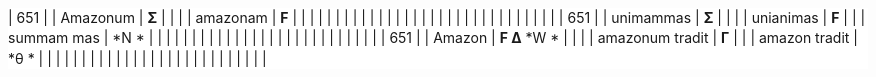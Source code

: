 | 651 |  | Amazonum                                                                                                                                                                                                                                                                                                                             | **Σ**                   |                           |                                                                                                                                                                                                                                                                                                                                                                                                                                                                                                                |  | amazonam                                 | **F**                 |                             |                                                                                                 |                     |                 |                                                                                           |               |                          |                 |                       |                        |                             |               |                 |                |                                     |         |  |  |                     |         |  |  |              |         |  |  |  |  |  |  |
| 651 |  | unimammas                                                                                                                                                                                                                                                                                                                            | **Σ**                   |                           |                                                                                                                                                                                                                                                                                                                                                                                                                                                                                                                |  | unianimas                                | **F**                 |                             |                                                                                                 | summam mas          | *N *            |                                                                                           |               |                          |                 |                       |                        |                             |               |                 |                |                                     |         |  |  |                     |         |  |  |              |         |  |  |  |  |  |  |
| 651 |  | Amazon                                                                                                                                                                                                                                                                                                                               | **F Δ** *W *            |                           |                                                                                                                                                                                                                                                                                                                                                                                                                                                                                                                |  | amazonum tradit                          | **Γ**                 |                             |                                                                                                 | amazon tradit       | *θ *            |                                                                                           |               |                          |                 |                       |                        |                             |               |                 |                |                                     |         |  |  |                     |         |  |  |              |         |  |  |  |  |  |  |